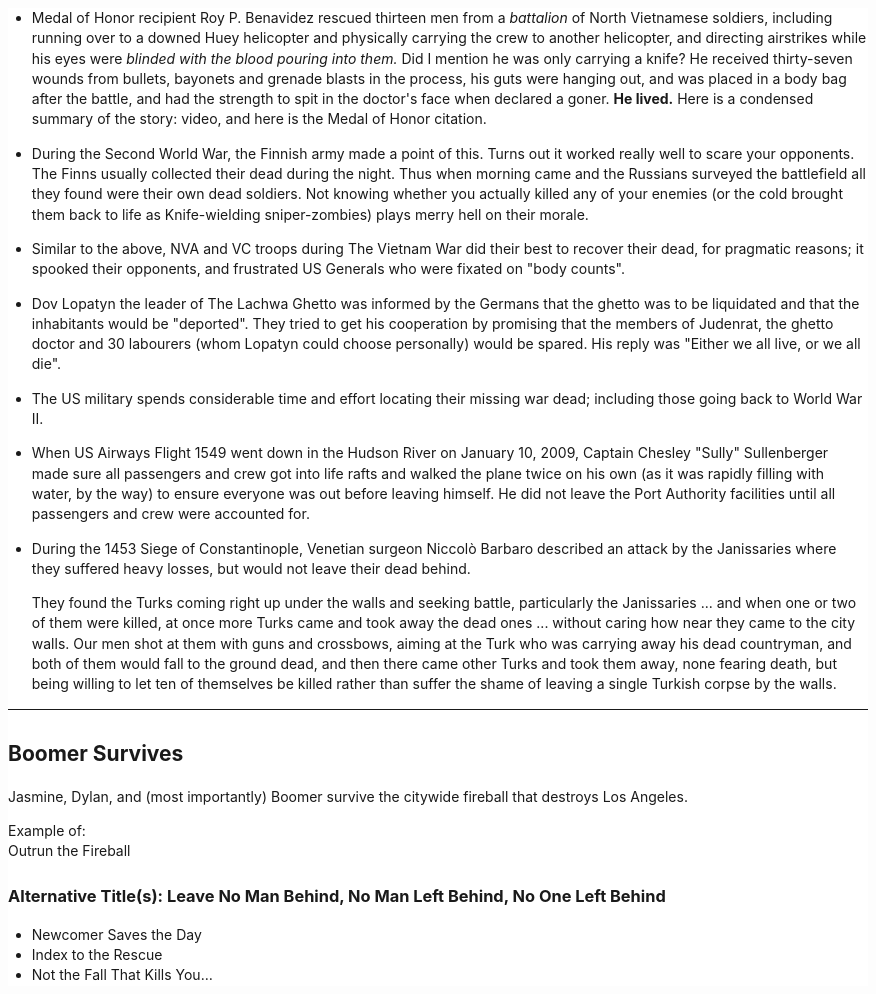 -   Medal of Honor recipient Roy P. Benavidez rescued thirteen men from a _battalion_ of North Vietnamese soldiers, including running over to a downed Huey helicopter and physically carrying the crew to another helicopter, and directing airstrikes while his eyes were _blinded with the blood pouring into them._ Did I mention he was only carrying a knife? He received thirty-seven wounds from bullets, bayonets and grenade blasts in the process, his guts were hanging out, and was placed in a body bag after the battle, and had the strength to spit in the doctor's face when declared a goner. **He lived.** Here is a condensed summary of the story: video, and here is the Medal of Honor citation.
-   During the Second World War, the Finnish army made a point of this. Turns out it worked really well to scare your opponents. The Finns usually collected their dead during the night. Thus when morning came and the Russians surveyed the battlefield all they found were their own dead soldiers. Not knowing whether you actually killed any of your enemies (or the cold brought them back to life as Knife-wielding sniper-zombies) plays merry hell on their morale.
-   Similar to the above, NVA and VC troops during The Vietnam War did their best to recover their dead, for pragmatic reasons; it spooked their opponents, and frustrated US Generals who were fixated on "body counts".
-   Dov Lopatyn the leader of The Lachwa Ghetto  was informed by the Germans that the ghetto was to be liquidated and that the inhabitants would be "deported". They tried to get his cooperation by promising that the members of Judenrat, the ghetto doctor and 30 labourers (whom Lopatyn could choose personally) would be spared. His reply was "Either we all live, or we all die".
-   The US military spends considerable time and effort locating their missing war dead; including those going back to World War II.
-   When US Airways Flight 1549 went down in the Hudson River on January 10, 2009, Captain Chesley "Sully" Sullenberger made sure all passengers and crew got into life rafts and walked the plane twice on his own (as it was rapidly filling with water, by the way) to ensure everyone was out before leaving himself. He did not leave the Port Authority facilities until all passengers and crew were accounted for.
-   During the 1453 Siege of Constantinople, Venetian surgeon Niccolò Barbaro described an attack by the Janissaries where they suffered heavy losses, but would not leave their dead behind.
    
    They found the Turks coming right up under the walls and seeking battle, particularly the Janissaries ... and when one or two of them were killed, at once more Turks came and took away the dead ones ... without caring how near they came to the city walls. Our men shot at them with guns and crossbows, aiming at the Turk who was carrying away his dead countryman, and both of them would fall to the ground dead, and then there came other Turks and took them away, none fearing death, but being willing to let ten of themselves be killed rather than suffer the shame of leaving a single Turkish corpse by the walls.
    

___

## Boomer Survives

Jasmine, Dylan, and (most importantly) Boomer survive the citywide fireball that destroys Los Angeles.

Example of:  
Outrun the Fireball

### **Alternative Title(s):** Leave No Man Behind, No Man Left Behind, No One Left Behind

-   Newcomer Saves the Day
-   Index to the Rescue
-   Not the Fall That Kills You…
